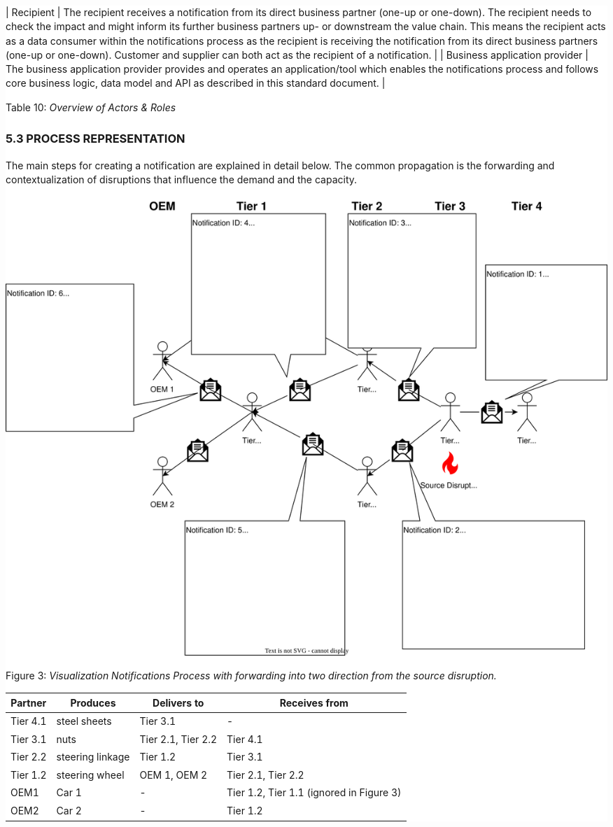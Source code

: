 | Recipient                     | The recipient receives a notification from its direct business partner (one-up or one-down). The recipient needs to check the impact and might inform its further business partners up- or downstream the value chain. This means the recipient acts as a data consumer within the notifications process as the recipient is receiving the notification from its direct business partners (one-up or one-down). Customer and supplier can both act as the recipient of a notification. |
| Business application provider | The business application provider provides and operates an application/tool which enables the notifications process and follows core business logic, data model and API as described in this standard document.                                                                                                                                                                                                                                                                        |

Table 10: *Overview of Actors & Roles*

### 5.3 PROCESS REPRESENTATION

The main steps for creating a notification are explained in detail below.
The common propagation is the forwarding and contextualization of disruptions that influence the demand and the capacity.

![figure 3 - forwardng example](./assets/notifications-forwarding-example.drawio.svg)

Figure 3: *Visualization Notifications Process with forwarding into two direction from the source disruption.*

| Partner              | Produces         | Delivers to        | Receives from                            |
| -------------------- | ---------------- | ------------------ | ---------------------------------------- |
| Tier 4.1             | steel sheets     | Tier 3.1           | -                                        |
| Tier 3.1 | nuts             | Tier 2.1, Tier 2.2 | Tier 4.1                                 |
| Tier 2.2 | steering linkage | Tier 1.2           | Tier 3.1                                 |
| Tier 1.2 | steering wheel   | OEM 1, OEM 2       | Tier 2.1, Tier 2.2                       |
| OEM1                 | Car 1            | -                  | Tier 1.2, Tier 1.1 (ignored in Figure 3) |
| OEM2                 | Car 2            | -                  | Tier 1.2                                 |
